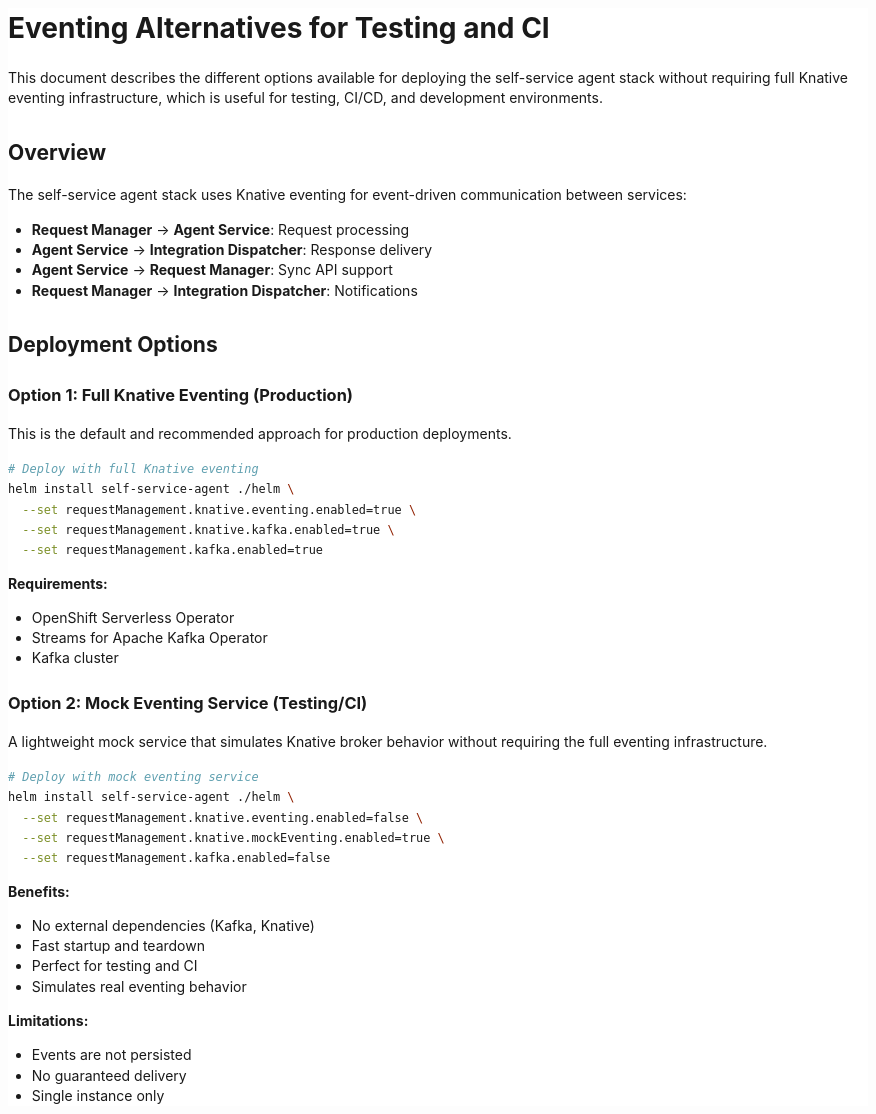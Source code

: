 # Eventing Alternatives for Testing and CI

This document describes the different options available for deploying the self-service agent stack without requiring full Knative eventing infrastructure, which is useful for testing, CI/CD, and development environments.

## Overview

The self-service agent stack uses Knative eventing for event-driven communication between services:
- **Request Manager** → **Agent Service**: Request processing
- **Agent Service** → **Integration Dispatcher**: Response delivery
- **Agent Service** → **Request Manager**: Sync API support
- **Request Manager** → **Integration Dispatcher**: Notifications

## Deployment Options

### Option 1: Full Knative Eventing (Production)

This is the default and recommended approach for production deployments.

```bash
# Deploy with full Knative eventing
helm install self-service-agent ./helm \
  --set requestManagement.knative.eventing.enabled=true \
  --set requestManagement.knative.kafka.enabled=true \
  --set requestManagement.kafka.enabled=true
```

**Requirements:**
- OpenShift Serverless Operator
- Streams for Apache Kafka Operator
- Kafka cluster

### Option 2: Mock Eventing Service (Testing/CI)

A lightweight mock service that simulates Knative broker behavior without requiring the full eventing infrastructure.

```bash
# Deploy with mock eventing service
helm install self-service-agent ./helm \
  --set requestManagement.knative.eventing.enabled=false \
  --set requestManagement.knative.mockEventing.enabled=true \
  --set requestManagement.kafka.enabled=false
```

**Benefits:**
- No external dependencies (Kafka, Knative)
- Fast startup and teardown
- Perfect for testing and CI
- Simulates real eventing behavior

**Limitations:**
- Events are not persisted
- No guaranteed delivery
- Single instance only
